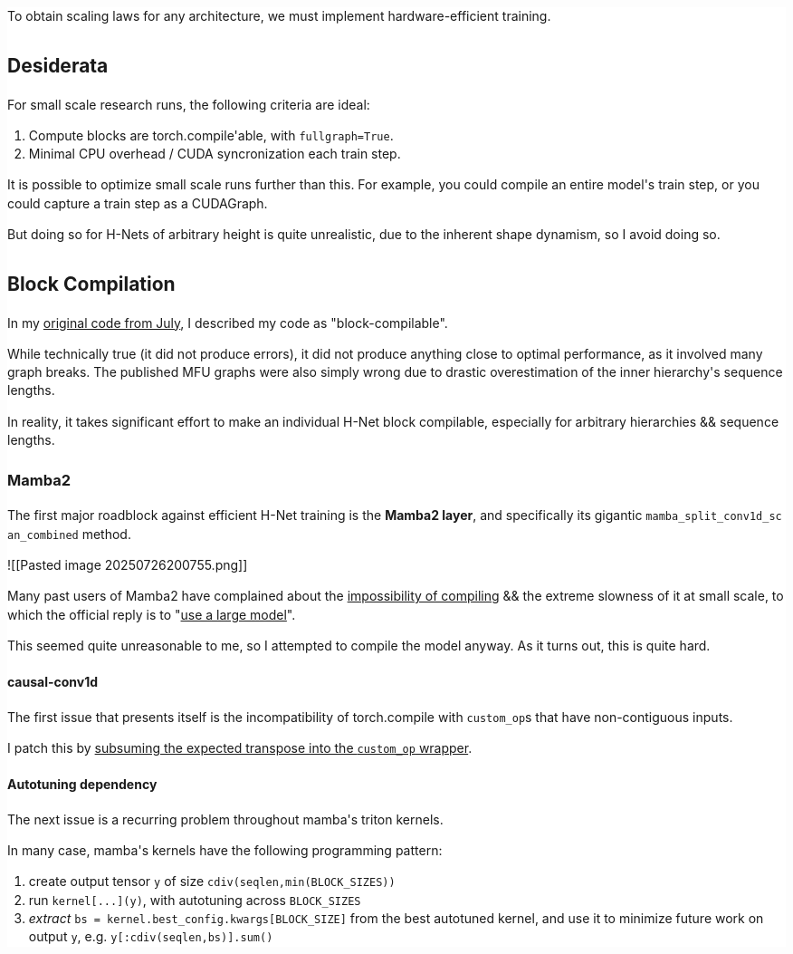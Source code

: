 To obtain scaling laws for any architecture, we must implement hardware-efficient training.

## Desiderata
For small scale research runs, the following criteria are ideal:
1. Compute blocks are torch.compile'able, with `fullgraph=True`.
2. Minimal CPU overhead / CUDA syncronization each train step.

It is possible to optimize small scale runs further than this. For example, you could compile an entire model's train step, or you could capture a train step as a CUDAGraph.

But doing so for H-Nets of arbitrary height is quite unrealistic, due to the inherent shape dynamism, so I avoid doing so.

## Block Compilation
In my [original code from July](https://github.com/main-horse/hnet/commit/8bf821ef6bb64a3e415b63fbe9cf1495f5add012), I described my code as "block-compilable".

While technically true (it did not produce errors), it did not produce anything close to optimal performance, as it involved many graph breaks. The published MFU graphs were also simply wrong due to drastic overestimation of the inner hierarchy's sequence lengths.

In reality, it takes significant effort to make an individual H-Net block compilable, especially for arbitrary hierarchies && sequence lengths.
### Mamba2
The first major roadblock against efficient H-Net training is the **Mamba2 layer**, and specifically its gigantic `mamba_split_conv1d_scan_combined` method.

![[Pasted image 20250726200755.png]]

Many past users of Mamba2 have complained about the [impossibility of compiling](https://github.com/state-spaces/mamba/issues/740) && the extreme slowness of it at small scale, to which the official reply is to "[use a large model](https://github.com/state-spaces/mamba/issues/355#issuecomment-2147597457)".

This seemed quite unreasonable to me, so I attempted to compile the model anyway. As it turns out, this is quite hard.

#### causal-conv1d
The first issue that presents itself is the incompatibility of torch.compile with `custom_op`s that have non-contiguous inputs.

I patch this by [subsuming the expected transpose into the `custom_op` wrapper](https://github.com/main-horse/mamba/commit/3c4fe71357bdfcf6773a51f70b97d6f2e2f0affb).

#### Autotuning dependency
The next issue is a recurring problem throughout mamba's triton kernels.

In many case, mamba's kernels have the following programming pattern:
1. create output tensor `y` of size `cdiv(seqlen,min(BLOCK_SIZES))`
2. run `kernel[...](y)`, with autotuning across `BLOCK_SIZES`
3. *extract* `bs = kernel.best_config.kwargs[BLOCK_SIZE]` from the best autotuned kernel, and use it to minimize future work on output `y`, e.g. `y[:cdiv(seqlen,bs)].sum()`
